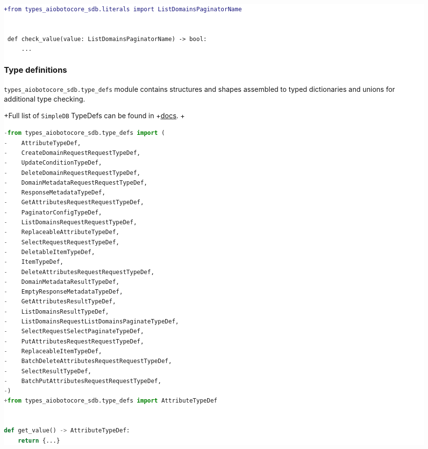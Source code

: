 ```diff
+from types_aiobotocore_sdb.literals import ListDomainsPaginatorName
 
 
 def check_value(value: ListDomainsPaginatorName) -> bool:
     ...
 ```
 
 <a id="type-definitions"></a>
 
 ### Type definitions
 
 `types_aiobotocore_sdb.type_defs` module contains structures and shapes
 assembled to typed dictionaries and unions for additional type checking.
 
+Full list of `SimpleDB` TypeDefs can be found in
+[docs](https://youtype.github.io/types_aiobotocore_docs/types_aiobotocore_sdb/type_defs/).
+
 ```python
-from types_aiobotocore_sdb.type_defs import (
-    AttributeTypeDef,
-    CreateDomainRequestRequestTypeDef,
-    UpdateConditionTypeDef,
-    DeleteDomainRequestRequestTypeDef,
-    DomainMetadataRequestRequestTypeDef,
-    ResponseMetadataTypeDef,
-    GetAttributesRequestRequestTypeDef,
-    PaginatorConfigTypeDef,
-    ListDomainsRequestRequestTypeDef,
-    ReplaceableAttributeTypeDef,
-    SelectRequestRequestTypeDef,
-    DeletableItemTypeDef,
-    ItemTypeDef,
-    DeleteAttributesRequestRequestTypeDef,
-    DomainMetadataResultTypeDef,
-    EmptyResponseMetadataTypeDef,
-    GetAttributesResultTypeDef,
-    ListDomainsResultTypeDef,
-    ListDomainsRequestListDomainsPaginateTypeDef,
-    SelectRequestSelectPaginateTypeDef,
-    PutAttributesRequestRequestTypeDef,
-    ReplaceableItemTypeDef,
-    BatchDeleteAttributesRequestRequestTypeDef,
-    SelectResultTypeDef,
-    BatchPutAttributesRequestRequestTypeDef,
-)
+from types_aiobotocore_sdb.type_defs import AttributeTypeDef
 
 
 def get_value() -> AttributeTypeDef:
     return {...}
 ```
 